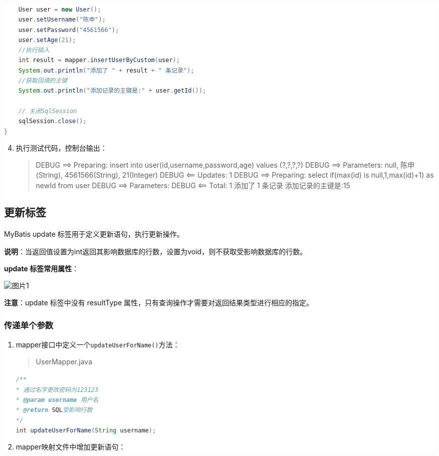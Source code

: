    ```java
       User user = new User();
       user.setUsername("陈申");
       user.setPassword("4561566");
       user.setAge(21);
       //执行插入
       int result = mapper.insertUserByCustom(user);
       System.out.println("添加了 " + result + " 条记录");
       //获取回填的主键
       System.out.println("添加记录的主键是:" + user.getId());
       
       // 关闭SqlSession
       sqlSession.close();
   }
   ```

4. 执行测试代码，控制台输出：

   > DEBUG  ==>  Preparing: insert into user(id,username,password,age) values (?,?,?,?) 
   > DEBUG  ==> Parameters: null, 陈申(String), 4561566(String), 21(Integer) 
   > DEBUG  <==    Updates: 1 
   > DEBUG  ==>  Preparing: select if(max(id) is null,1,max(id)+1) as newId from user 
   > DEBUG  ==> Parameters: 
   > DEBUG  <==      Total: 1 
   > 添加了 1 条记录
   > 添加记录的主键是:15

## 更新标签

MyBatis update 标签用于定义更新语句，执行更新操作。

**说明**：当返回值设置为int返回其影响数据库的行数，设置为void，则不获取受影响数据库的行数。

**update 标签常用属性**：

![图片1](https://cdn.jsdelivr.net/gh/letengzz/Two-C@main/img/Java/202303011058380.png)

**注意**：update 标签中没有 resultType 属性，只有查询操作才需要对返回结果类型进行相应的指定。

### 传递单个参数

1. mapper接口中定义一个`updateUserForName()`方法：

   > UserMapper.java

   ```java
   /**
   * 通过名字更改密码为123123
   * @param username 用户名
   * @return SQL受影响行数
   */
   int updateUserForName(String username);
   ```

2. mapper映射文件中增加更新语句：
